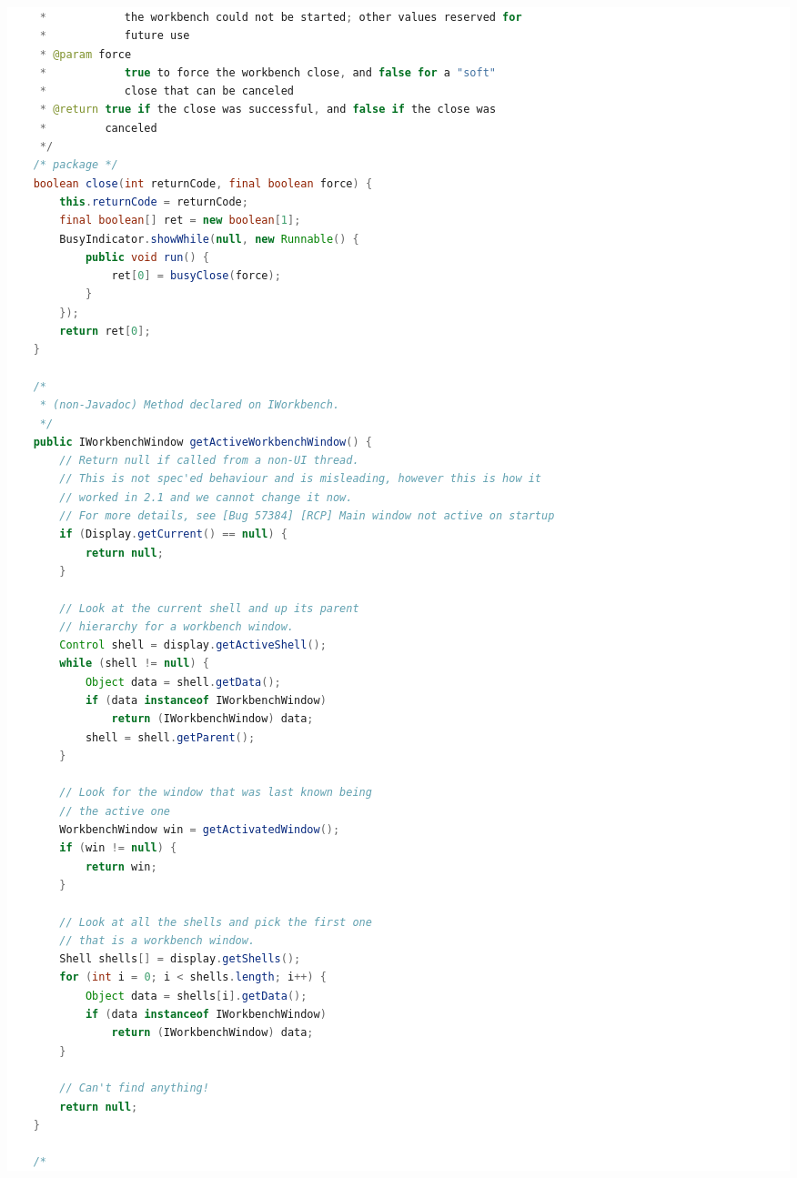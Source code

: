 ```java
     *            the workbench could not be started; other values reserved for
     *            future use
     * @param force
     *            true to force the workbench close, and false for a "soft"
     *            close that can be canceled
     * @return true if the close was successful, and false if the close was
     *         canceled
     */
    /* package */
    boolean close(int returnCode, final boolean force) {
        this.returnCode = returnCode;
        final boolean[] ret = new boolean[1];
        BusyIndicator.showWhile(null, new Runnable() {
            public void run() {
                ret[0] = busyClose(force);
            }
        });
        return ret[0];
    }

    /*
     * (non-Javadoc) Method declared on IWorkbench.
     */
    public IWorkbenchWindow getActiveWorkbenchWindow() {
        // Return null if called from a non-UI thread.
        // This is not spec'ed behaviour and is misleading, however this is how it
        // worked in 2.1 and we cannot change it now.
        // For more details, see [Bug 57384] [RCP] Main window not active on startup
        if (Display.getCurrent() == null) {
            return null;
        }

        // Look at the current shell and up its parent
        // hierarchy for a workbench window.
        Control shell = display.getActiveShell();
        while (shell != null) {
            Object data = shell.getData();
            if (data instanceof IWorkbenchWindow)
                return (IWorkbenchWindow) data;
            shell = shell.getParent();
        }

        // Look for the window that was last known being
        // the active one
        WorkbenchWindow win = getActivatedWindow();
        if (win != null) {
            return win;
        }

        // Look at all the shells and pick the first one
        // that is a workbench window.
        Shell shells[] = display.getShells();
        for (int i = 0; i < shells.length; i++) {
            Object data = shells[i].getData();
            if (data instanceof IWorkbenchWindow)
                return (IWorkbenchWindow) data;
        }

        // Can't find anything!
        return null;
    }

    /*
```
